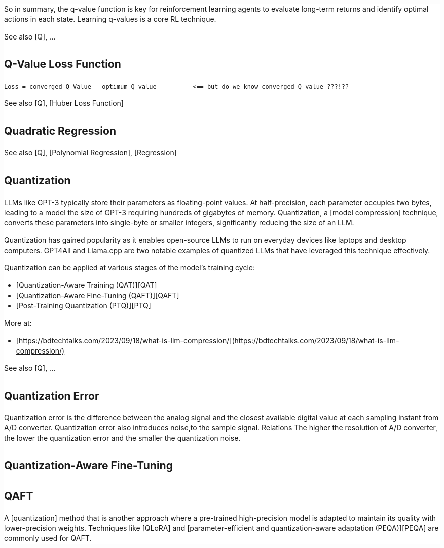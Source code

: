  So in summary, the q-value function is key for reinforcement learning agents to evaluate long-term returns and identify optimal actions in each state. Learning q-values is a core RL technique.

 See also [Q], ...


## Q-Value Loss Function

```
Loss = converged_Q-Value - optimum_Q-value          <== but do we know converged_Q-value ???!??
```

 See also [Q], [Huber Loss Function]


## Quadratic Regression

 See also [Q], [Polynomial Regression], [Regression]


## Quantization

 LLMs like GPT-3 typically store their parameters as floating-point values. At half-precision, each parameter occupies two bytes, leading to a model the size of GPT-3 requiring hundreds of gigabytes of memory. Quantization, a [model compression] technique, converts these parameters into single-byte or smaller integers, significantly reducing the size of an LLM.

 Quantization has gained popularity as it enables open-source LLMs to run on everyday devices like laptops and desktop computers. GPT4All and Llama.cpp are two notable examples of quantized LLMs that have leveraged this technique effectively.

 Quantization can be applied at various stages of the model’s training cycle:
  * [Quantization-Aware Training (QAT)][QAT]
  * [Quantization-Aware Fine-Tuning (QAFT)][QAFT]
  * [Post-Training Quantization (PTQ)][PTQ]

 More at:
  * [https://bdtechtalks.com/2023/09/18/what-is-llm-compression/](https://bdtechtalks.com/2023/09/18/what-is-llm-compression/)

 See also [Q], ...

## Quantization Error

 Quantization error is the difference between the analog signal and the closest available digital value at each sampling instant from A/D converter. Quantization error also introduces noise,to the sample signal. Relations The higher the resolution of A/D converter, the lower the quantization error and the smaller the quantization noise.


## Quantization-Aware Fine-Tuning
## QAFT

 A [quantization] method that is another approach where a pre-trained high-precision model is adapted to maintain its quality with lower-precision weights. Techniques like [QLoRA] and [parameter-efficient and quantization-aware adaptation (PEQA)][PEQA] are commonly used for QAFT.
